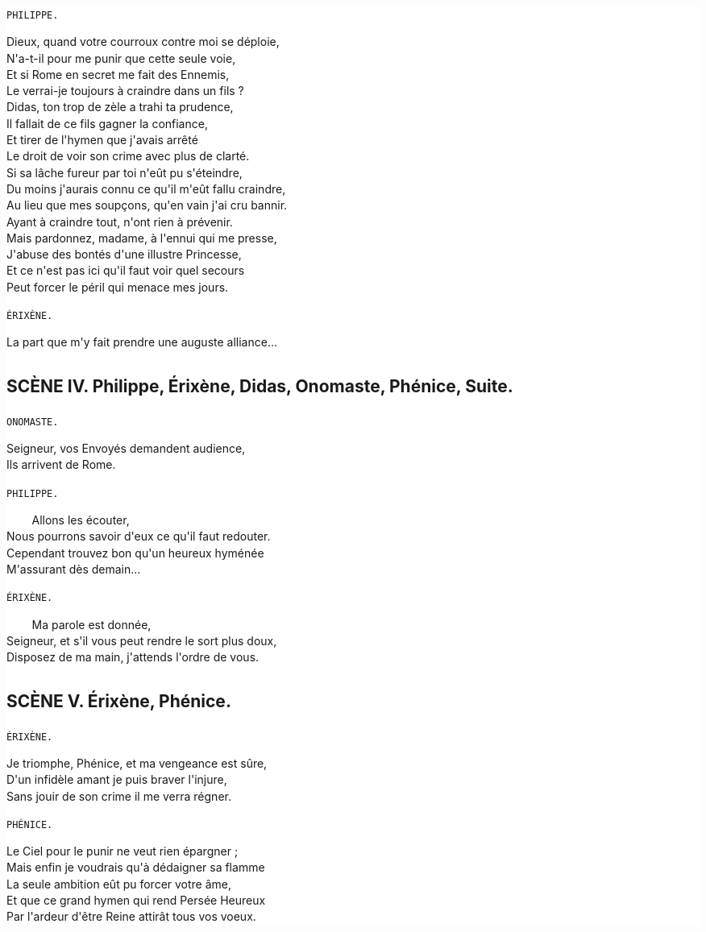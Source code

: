     PHILIPPE.
Dieux, quand votre courroux contre moi se déploie,  
N'a-t-il pour me punir que cette seule voie,  
Et si Rome en secret me fait des Ennemis,  
Le verrai-je toujours à craindre dans un fils ?  
Didas, ton trop de zèle a trahi ta prudence,  
Il fallait de ce fils gagner la confiance,  
Et tirer de l'hymen que j'avais arrêté  
Le droit de voir son crime avec plus de clarté.  
Si sa lâche fureur par toi n'eût pu s'éteindre,  
Du moins j'aurais connu ce qu'il m'eût fallu craindre,  
Au lieu que mes soupçons, qu'en vain j'ai cru bannir.  
Ayant à craindre tout, n'ont rien à prévenir.  
Mais pardonnez, madame, à l'ennui qui me presse,  
J'abuse des bontés d'une illustre Princesse,  
Et ce n'est pas ici qu'il faut voir quel secours  
Peut forcer le péril qui menace mes jours.  

    ÉRIXÈNE.
La part que m'y fait prendre une auguste alliance...  


## SCÈNE IV. Philippe, Érixène, Didas, Onomaste, Phénice, Suite.

    ONOMASTE.
Seigneur, vos Envoyés demandent audience,  
Ils arrivent de Rome.  

    PHILIPPE.
        Allons les écouter,  
Nous pourrons savoir d'eux ce qu'il faut redouter.  
Cependant trouvez bon qu'un heureux hyménée  
M'assurant dès demain...  

    ÉRIXÈNE.
        Ma parole est donnée,  
Seigneur, et s'il vous peut rendre le sort plus doux,  
Disposez de ma main, j'attends l'ordre de vous.  


## SCÈNE V. Érixène, Phénice.

    ÉRIXÈNE.
Je triomphe, Phénice, et ma vengeance est sûre,  
D'un infidèle amant je puis braver l'injure,  
Sans jouir de son crime il me verra régner.  

    PHÉNICE.
Le Ciel pour le punir ne veut rien épargner ;  
Mais enfin je voudrais qu'à dédaigner sa flamme  
La seule ambition eût pu forcer votre âme,  
Et que ce grand hymen qui rend Persée Heureux  
Par l'ardeur d'être Reine attirât tous vos voeux.  

